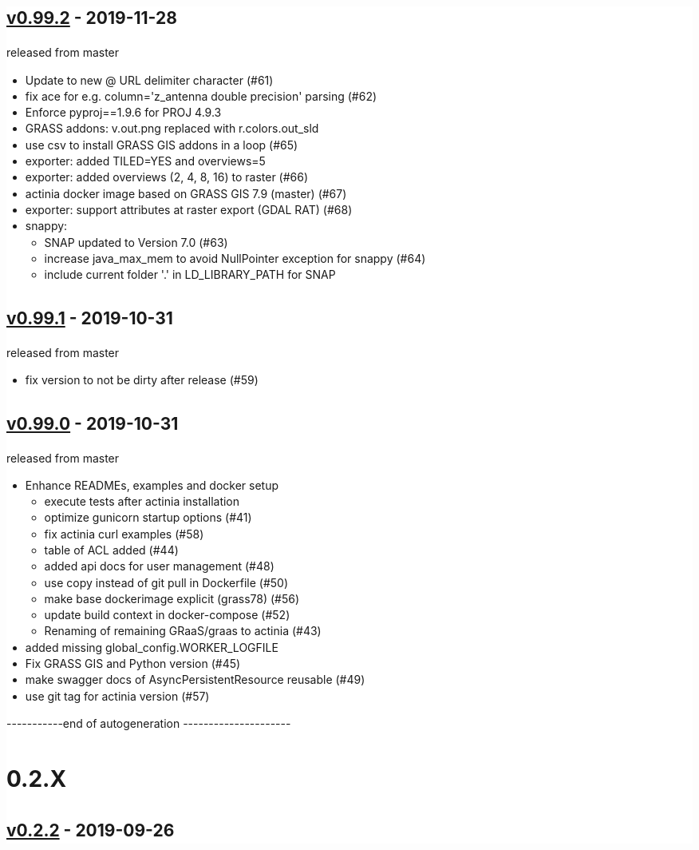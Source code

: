 ## [v0.99.2](https://github.com/actinia-org/actinia-core/releases/tag/v0.99.2) - 2019-11-28

released from master

- Update to new @ URL delimiter character (#61)
- fix ace for e.g. column='z_antenna double precision' parsing (#62)
- Enforce pyproj==1.9.6 for PROJ 4.9.3
- GRASS addons: v.out.png replaced with r.colors.out_sld
- use csv to install GRASS GIS addons in a loop (#65)
- exporter: added TILED=YES and overviews=5
- exporter: added overviews (2, 4, 8, 16) to raster (#66)
- actinia docker image based on GRASS GIS 7.9 (master) (#67)
- exporter: support attributes at raster export (GDAL RAT) (#68)
- snappy:
  - SNAP updated to Version 7.0 (#63)
  - increase java_max_mem to avoid NullPointer exception for snappy (#64)
  - include current folder '.' in LD_LIBRARY_PATH for SNAP

## [v0.99.1](https://github.com/actinia-org/actinia-core/releases/tag/v0.99.1) - 2019-10-31

released from master

- fix version to not be dirty after release (#59)

## [v0.99.0](https://github.com/actinia-org/actinia-core/releases/tag/v0.99.0) - 2019-10-31

released from master

- Enhance READMEs, examples and docker setup
  - execute tests after actinia installation
  - optimize gunicorn startup options (#41)
  - fix actinia curl examples (#58)
  - table of ACL added (#44)
  - added api docs for user management (#48)
  - use copy instead of git pull in Dockerfile (#50)
  - make base dockerimage explicit (grass78) (#56)
  - update build context in docker-compose (#52)
  - Renaming of remaining GRaaS/graas to actinia (#43)
- added missing global_config.WORKER_LOGFILE
- Fix GRASS GIS and Python version (#45)
- make swagger docs of AsyncPersistentResource reusable (#49)
- use git tag for actinia version (#57)

-----------end of autogeneration ---------------------

# 0.2.X

## [v0.2.2](https://github.com/actinia-org/actinia-core/releases/tag/v0.2.2) - 2019-09-26

